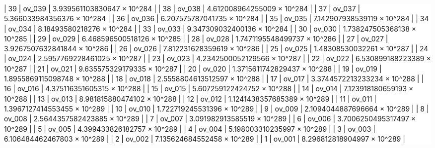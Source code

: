 | 39 | ov_039 | 3.939561103830647 × 10^284 |
| 38 | ov_038 | 4.612008964255009 × 10^284 |
| 37 | ov_037 | 5.366033984356376 × 10^284 |
| 36 | ov_036 | 6.207575787041735 × 10^284 |
| 35 | ov_035 | 7.142907938539119 × 10^284 |
| 34 | ov_034 | 8.18493580218276 × 10^284 |
| 33 | ov_033 | 9.347309032400136 × 10^284 |
| 30 | ov_030 | 1.738247505368138 × 10^285 |
| 29 | ov_029 | 6.468596500518126 × 10^285 |
| 28 | ov_028 | 1.7471195548499737 × 10^286 |
| 27 | ov_027 | 3.9267507632841844 × 10^286 |
| 26 | ov_026 | 7.812231628359619 × 10^286 |
| 25 | ov_025 | 1.48308530032261 × 10^287 |
| 24 | ov_024 | 2.5957769228461025 × 10^287 |
| 23 | ov_023 | 4.2342500052129566 × 10^287 |
| 22 | ov_022 | 6.530899188223389 × 10^287 |
| 21 | ov_021 | 9.635575329179335 × 10^287 |
| 20 | ov_020 | 1.3715611742829437 × 10^288 |
| 19 | ov_019 | 1.8955869115098748 × 10^288 |
| 18 | ov_018 | 2.5558804613512597 × 10^288 |
| 17 | ov_017 | 3.3744572213233234 × 10^288 |
| 16 | ov_016 | 4.375116351605315 × 10^288 |
| 15 | ov_015 | 5.607259122424752 × 10^288 |
| 14 | ov_014 | 7.123918180659193 × 10^288 |
| 13 | ov_013 | 8.981815880474102 × 10^288 |
| 12 | ov_012 | 1.1241438357685389 × 10^289 |
| 11 | ov_011 | 1.3967127414553455 × 10^289 |
| 10 | ov_010 | 1.722719245531396 × 10^289 |
| 9 | ov_009 | 2.1094044887696664 × 10^289 |
| 8 | ov_008 | 2.5644357582423885 × 10^289 |
| 7 | ov_007 | 3.091982913585519 × 10^289 |
| 6 | ov_006 | 3.7006250495317497 × 10^289 |
| 5 | ov_005 | 4.399433826182757 × 10^289 |
| 4 | ov_004 | 5.198003310235997 × 10^289 |
| 3 | ov_003 | 6.106484462467803 × 10^289 |
| 2 | ov_002 | 7.135624684552458 × 10^289 |
| 1 | ov_001 | 8.296812818904997 × 10^289 |

